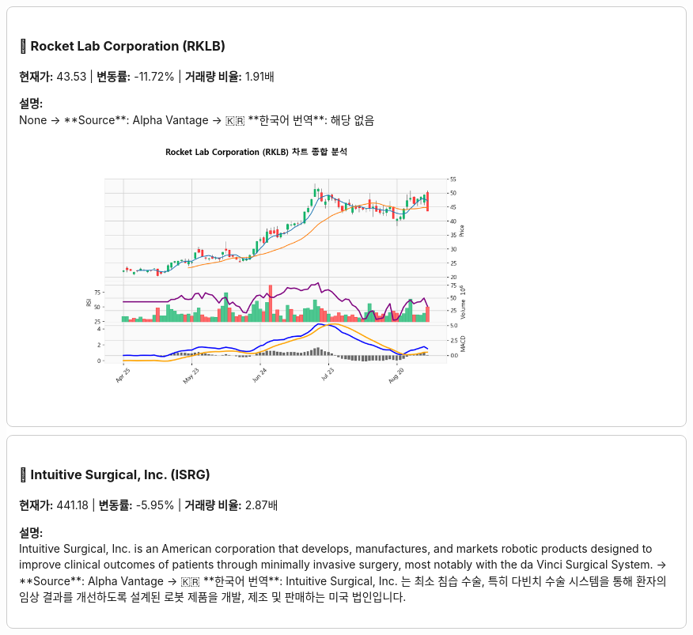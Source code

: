 </div>


<div style="border:1px solid #ccc;padding:15px;margin:10px 0;border-radius:8px;">
  <h3>🔹 Rocket Lab Corporation (RKLB)</h3>
  <p><strong>현재가:</strong> 43.53 | <strong>변동률:</strong> -11.72% | <strong>거래량 비율:</strong> 1.91배</p>
  <p><strong>설명:</strong><br>None
→ **Source**: Alpha Vantage
→ 🇰🇷 **한국어 번역**: 해당 없음</p>
  <img src="/assets/chartimg/RKLB_expert_chart.png" style="width:100%;max-width:600px;height:auto;border-radius:4px;margin-top:10px;" />
</div>


<div style="border:1px solid #ccc;padding:15px;margin:10px 0;border-radius:8px;">
  <h3>🔹 Intuitive Surgical, Inc. (ISRG)</h3>
  <p><strong>현재가:</strong> 441.18 | <strong>변동률:</strong> -5.95% | <strong>거래량 비율:</strong> 2.87배</p>
  <p><strong>설명:</strong><br>Intuitive Surgical, Inc. is an American corporation that develops, manufactures, and markets robotic products designed to improve clinical outcomes of patients through minimally invasive surgery, most notably with the da Vinci Surgical System.
→ **Source**: Alpha Vantage
→ 🇰🇷 **한국어 번역**: Intuitive Surgical, Inc. 는 최소 침습 수술, 특히 다빈치 수술 시스템을 통해 환자의 임상 결과를 개선하도록 설계된 로봇 제품을 개발, 제조 및 판매하는 미국 법인입니다.</p>